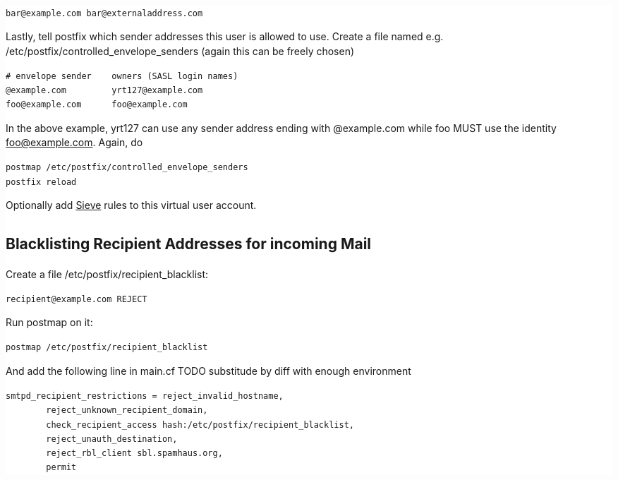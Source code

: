 ```
bar@example.com bar@externaladdress.com
```

Lastly, tell postfix which sender addresses this user is allowed to use. Create a file named e.g. /etc/postfix/controlled\_envelope\_senders (again this can be freely chosen)

```
# envelope sender    owners (SASL login names)
@example.com         yrt127@example.com
foo@example.com      foo@example.com
```

In the above example, yrt127 can use any sender address ending with @example.com while foo MUST use the identity foo@example.com. Again, do

```bash
postmap /etc/postfix/controlled_envelope_senders
postfix reload
```

Optionally add [Sieve](/sieve) rules to this virtual user account.

## Blacklisting Recipient Addresses for incoming Mail

Create a file /etc/postfix/recipient_blacklist:

```
recipient@example.com REJECT
```

Run postmap on it:

```bash
postmap /etc/postfix/recipient_blacklist
```

And add the following line in main.cf TODO substitude by diff with enough environment

```
smtpd_recipient_restrictions = reject_invalid_hostname,
        reject_unknown_recipient_domain,
        check_recipient_access hash:/etc/postfix/recipient_blacklist,
        reject_unauth_destination,
        reject_rbl_client sbl.spamhaus.org,
        permit
```
